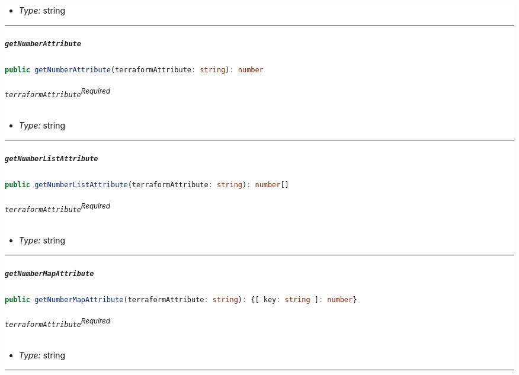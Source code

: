 - *Type:* string

---

##### `getNumberAttribute` <a name="getNumberAttribute" id="@cdktf/provider-azurerm.natGatewayPublicIpPrefixAssociation.NatGatewayPublicIpPrefixAssociation.getNumberAttribute"></a>

```typescript
public getNumberAttribute(terraformAttribute: string): number
```

###### `terraformAttribute`<sup>Required</sup> <a name="terraformAttribute" id="@cdktf/provider-azurerm.natGatewayPublicIpPrefixAssociation.NatGatewayPublicIpPrefixAssociation.getNumberAttribute.parameter.terraformAttribute"></a>

- *Type:* string

---

##### `getNumberListAttribute` <a name="getNumberListAttribute" id="@cdktf/provider-azurerm.natGatewayPublicIpPrefixAssociation.NatGatewayPublicIpPrefixAssociation.getNumberListAttribute"></a>

```typescript
public getNumberListAttribute(terraformAttribute: string): number[]
```

###### `terraformAttribute`<sup>Required</sup> <a name="terraformAttribute" id="@cdktf/provider-azurerm.natGatewayPublicIpPrefixAssociation.NatGatewayPublicIpPrefixAssociation.getNumberListAttribute.parameter.terraformAttribute"></a>

- *Type:* string

---

##### `getNumberMapAttribute` <a name="getNumberMapAttribute" id="@cdktf/provider-azurerm.natGatewayPublicIpPrefixAssociation.NatGatewayPublicIpPrefixAssociation.getNumberMapAttribute"></a>

```typescript
public getNumberMapAttribute(terraformAttribute: string): {[ key: string ]: number}
```

###### `terraformAttribute`<sup>Required</sup> <a name="terraformAttribute" id="@cdktf/provider-azurerm.natGatewayPublicIpPrefixAssociation.NatGatewayPublicIpPrefixAssociation.getNumberMapAttribute.parameter.terraformAttribute"></a>

- *Type:* string

---
